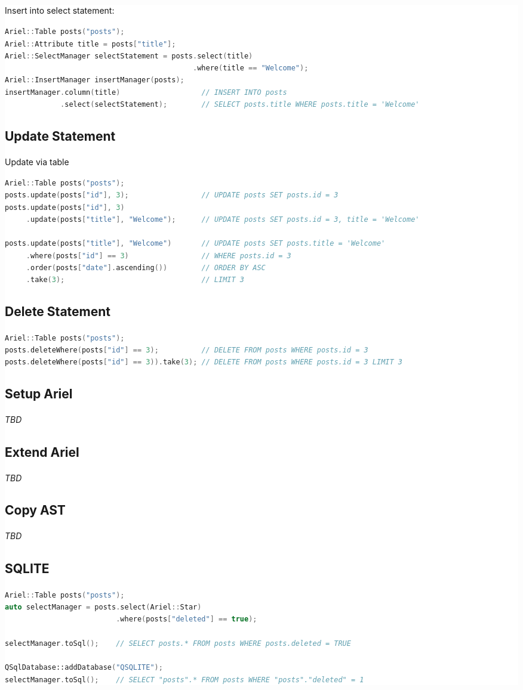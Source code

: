 Insert into select statement:

```cpp
Ariel::Table posts("posts");
Ariel::Attribute title = posts["title"];
Ariel::SelectManager selectStatement = posts.select(title)
                                            .where(title == "Welcome");
Ariel::InsertManager insertManager(posts);
insertManager.column(title)                   // INSERT INTO posts
             .select(selectStatement);        // SELECT posts.title WHERE posts.title = 'Welcome'
```

## Update Statement

Update via table
```cpp
Ariel::Table posts("posts");
posts.update(posts["id"], 3);                 // UPDATE posts SET posts.id = 3
posts.update(posts["id"], 3)
     .update(posts["title"], "Welcome");      // UPDATE posts SET posts.id = 3, title = 'Welcome'

posts.update(posts["title"], "Welcome")       // UPDATE posts SET posts.title = 'Welcome'
     .where(posts["id"] == 3)                 // WHERE posts.id = 3
     .order(posts["date"].ascending())        // ORDER BY ASC
     .take(3);                                // LIMIT 3
```

## Delete Statement

```cpp
Ariel::Table posts("posts");
posts.deleteWhere(posts["id"] == 3);          // DELETE FROM posts WHERE posts.id = 3
posts.deleteWhere(posts["id"] == 3)).take(3); // DELETE FROM posts WHERE posts.id = 3 LIMIT 3
```


## Setup Ariel

*TBD*

## Extend Ariel

*TBD*

## Copy AST

*TBD*

## SQLITE

```cpp
Ariel::Table posts("posts");
auto selectManager = posts.select(Ariel::Star)
                          .where(posts["deleted"] == true);

selectManager.toSql();    // SELECT posts.* FROM posts WHERE posts.deleted = TRUE

QSqlDatabase::addDatabase("QSQLITE");
selectManager.toSql();    // SELECT "posts".* FROM posts WHERE "posts"."deleted" = 1
```

